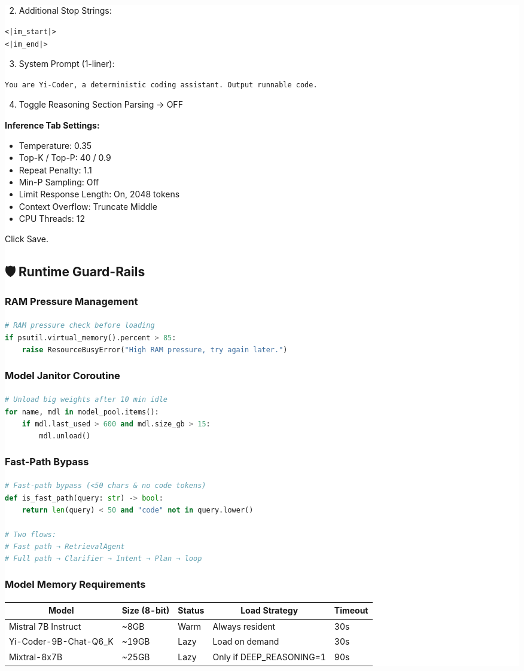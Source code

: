 2. Additional Stop Strings:
```
<|im_start|>
<|im_end|>
```

3. System Prompt (1-liner):
```
You are Yi-Coder, a deterministic coding assistant. Output runnable code.
```

4. Toggle Reasoning Section Parsing → OFF

**Inference Tab Settings:**
- Temperature: 0.35
- Top-K / Top-P: 40 / 0.9
- Repeat Penalty: 1.1
- Min-P Sampling: Off
- Limit Response Length: On, 2048 tokens
- Context Overflow: Truncate Middle
- CPU Threads: 12

Click Save.

## 🛡️ **Runtime Guard-Rails**

### **RAM Pressure Management**
```python
# RAM pressure check before loading
if psutil.virtual_memory().percent > 85:
    raise ResourceBusyError("High RAM pressure, try again later.")
```

### **Model Janitor Coroutine**
```python
# Unload big weights after 10 min idle
for name, mdl in model_pool.items():
    if mdl.last_used > 600 and mdl.size_gb > 15:
        mdl.unload()
```

### **Fast-Path Bypass**
```python
# Fast-path bypass (<50 chars & no code tokens)
def is_fast_path(query: str) -> bool:
    return len(query) < 50 and "code" not in query.lower()

# Two flows:
# Fast path → RetrievalAgent
# Full path → Clarifier → Intent → Plan → loop
```

### **Model Memory Requirements**
| Model | Size (8-bit) | Status | Load Strategy | Timeout |
|-------|--------------|--------|---------------|---------|
| Mistral 7B Instruct | ~8GB | Warm | Always resident | 30s |
| Yi-Coder-9B-Chat-Q6_K | ~19GB | Lazy | Load on demand | 30s |
| Mixtral-8x7B | ~25GB | Lazy | Only if DEEP_REASONING=1 | 90s |
